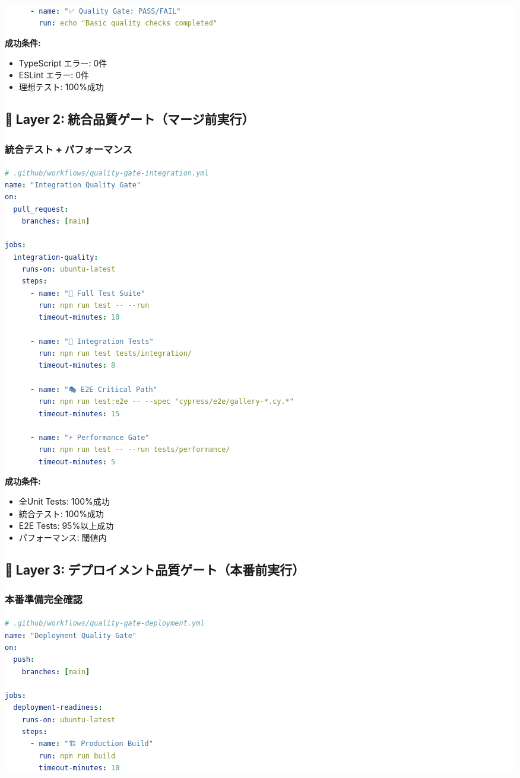 ```yaml
      - name: "✅ Quality Gate: PASS/FAIL"
        run: echo "Basic quality checks completed"
```

**成功条件:**
- TypeScript エラー: 0件
- ESLint エラー: 0件  
- 理想テスト: 100%成功

## 🔧 Layer 2: 統合品質ゲート（マージ前実行）

### **統合テスト + パフォーマンス**
```yaml
# .github/workflows/quality-gate-integration.yml  
name: "Integration Quality Gate"
on:
  pull_request:
    branches: [main]

jobs:
  integration-quality:
    runs-on: ubuntu-latest
    steps:
      - name: "🚀 Full Test Suite"
        run: npm run test -- --run
        timeout-minutes: 10
        
      - name: "🔗 Integration Tests"
        run: npm run test tests/integration/
        timeout-minutes: 8
        
      - name: "🎭 E2E Critical Path"
        run: npm run test:e2e -- --spec "cypress/e2e/gallery-*.cy.*"
        timeout-minutes: 15
        
      - name: "⚡ Performance Gate"
        run: npm run test -- --run tests/performance/
        timeout-minutes: 5
```

**成功条件:**
- 全Unit Tests: 100%成功
- 統合テスト: 100%成功
- E2E Tests: 95%以上成功
- パフォーマンス: 閾値内

## 🚀 Layer 3: デプロイメント品質ゲート（本番前実行）

### **本番準備完全確認**
```yaml
# .github/workflows/quality-gate-deployment.yml
name: "Deployment Quality Gate" 
on:
  push:
    branches: [main]

jobs:
  deployment-readiness:
    runs-on: ubuntu-latest
    steps:
      - name: "🏗️ Production Build"
        run: npm run build
        timeout-minutes: 10
```